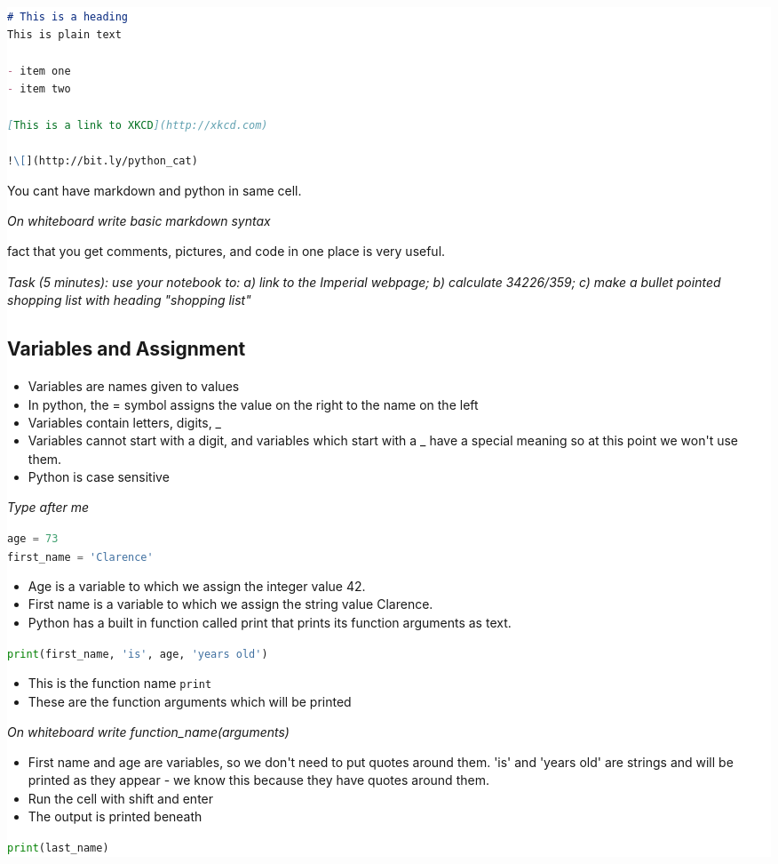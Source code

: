 ~~~markdown
# This is a heading
This is plain text

- item one
- item two

[This is a link to XKCD](http://xkcd.com)

!\[](http://bit.ly/python_cat)
~~~

You cant have markdown and python in same cell.

*On whiteboard write basic markdown syntax*

fact that you get comments, pictures, and code in one place is very useful.

*Task (5 minutes): use your notebook to: a) link to the Imperial webpage; b) calculate 34226/359; c) make a bullet pointed shopping list with heading "shopping list"*

## Variables and Assignment

- Variables are names given to values
- In python, the = symbol assigns the value on the right to the name on the left
- Variables contain letters, digits, \_
- Variables cannot start with a digit, and variables which start with a _ have a special meaning so at this point we won't use them.
- Python is case sensitive

*Type after me*

~~~python
age = 73
first_name = 'Clarence'
~~~

- Age is a variable to which we assign the integer value 42.
- First name is a variable to which we assign the string value Clarence.
- Python has a built in function called print that prints its function arguments as text.

~~~python
print(first_name, 'is', age, 'years old')
~~~
   
 - This is the function name `print`
 - These are the function arguments which will be printed

*On whiteboard write function_name(arguments)*

- First name and age are variables, so we don't need to put quotes around them. 'is' and 'years old' are strings and will be printed as they appear - we know this because they have quotes around them.
- Run the cell with shift and enter
- The output is printed beneath

~~~python
print(last_name)
~~~
